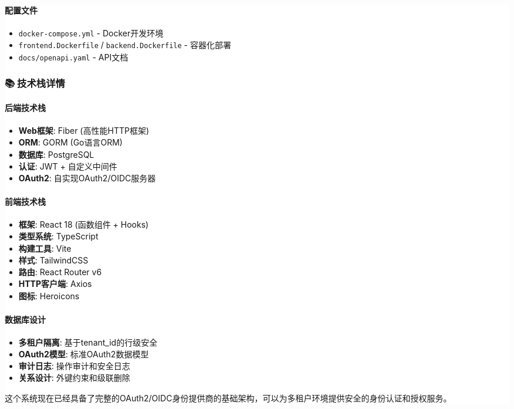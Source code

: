 #### 配置文件
- `docker-compose.yml` - Docker开发环境
- `frontend.Dockerfile` / `backend.Dockerfile` - 容器化部署
- `docs/openapi.yaml` - API文档

### 📚 技术栈详情

#### 后端技术栈
- **Web框架**: Fiber (高性能HTTP框架)
- **ORM**: GORM (Go语言ORM)
- **数据库**: PostgreSQL
- **认证**: JWT + 自定义中间件
- **OAuth2**: 自实现OAuth2/OIDC服务器

#### 前端技术栈
- **框架**: React 18 (函数组件 + Hooks)
- **类型系统**: TypeScript
- **构建工具**: Vite
- **样式**: TailwindCSS
- **路由**: React Router v6
- **HTTP客户端**: Axios
- **图标**: Heroicons

#### 数据库设计
- **多租户隔离**: 基于tenant_id的行级安全
- **OAuth2模型**: 标准OAuth2数据模型
- **审计日志**: 操作审计和安全日志
- **关系设计**: 外键约束和级联删除

这个系统现在已经具备了完整的OAuth2/OIDC身份提供商的基础架构，可以为多租户环境提供安全的身份认证和授权服务。

